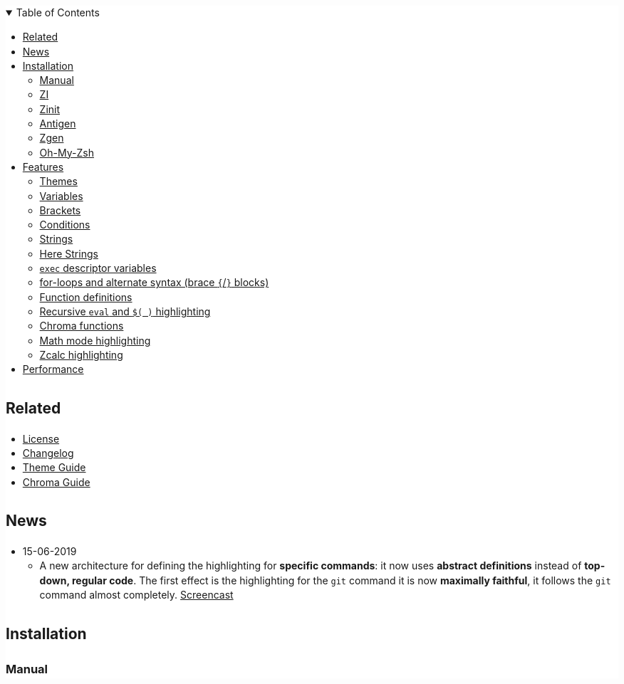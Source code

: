 <details open="open">
<summary>Table of Contents</summary>

- <a href="#related">Related</a>
- <a href="#news">News</a>
 - <a href="#installation">Installation</a>
   - <a href="#manual">Manual</a>
   - <a href="#zi">ZI</a>
   - <a href="#zinit">Zinit</a>
   - <a href="#antigen">Antigen</a>
   - <a href="#zgen">Zgen</a>
   - <a href="#oh-my-zsh">Oh-My-Zsh</a>
- <a href="#features">Features</a>
  - <a href="#themes">Themes</a>
  - <a href="#variables">Variables</a>
  - <a href="#brackets">Brackets</a>
  - <a href="#conditions">Conditions</a>
  - <a href="#strings">Strings</a>
  - <a href="#here-strings">Here Strings</a>
  - <a href="#exec-descriptor-variables">`exec` descriptor variables</a>
  - <a href="#for-loops-and-alternate-syntax-brace--blocks">for-loops and alternate syntax (brace `{`/`}` blocks)</a>
  - <a href="#function-definitions">Function definitions</a>
  - <a href="#recursive-eval-and---highlighting">Recursive `eval` and `$( )` highlighting</a>
  - <a href="#chroma-functions">Chroma functions</a>
  - <a href="#math-mode-highlighting">Math mode highlighting</a>
  - <a href="#zcalc-highlighting">Zcalc highlighting</a>
- <a href="#performance">Performance</a>

</details>
</td></tr><tr><td>
  
## Related

- [License](../LICENSE)
- [Changelog](CHANGELOG.md)
- [Theme Guide](THEME_GUIDE.md)
- [Chroma Guide](CHROMA_GUIDE.adoc)

## News

- 15-06-2019
  - A new architecture for defining the highlighting for **specific commands**: it now
    uses **abstract definitions** instead of **top-down, regular code**. The first effect
    is the highlighting for the `git` command it is now **maximally faithful**, it
    follows the `git` command almost completely.
    [Screencast](https://asciinema.org/a/253411)

## Installation

### Manual
